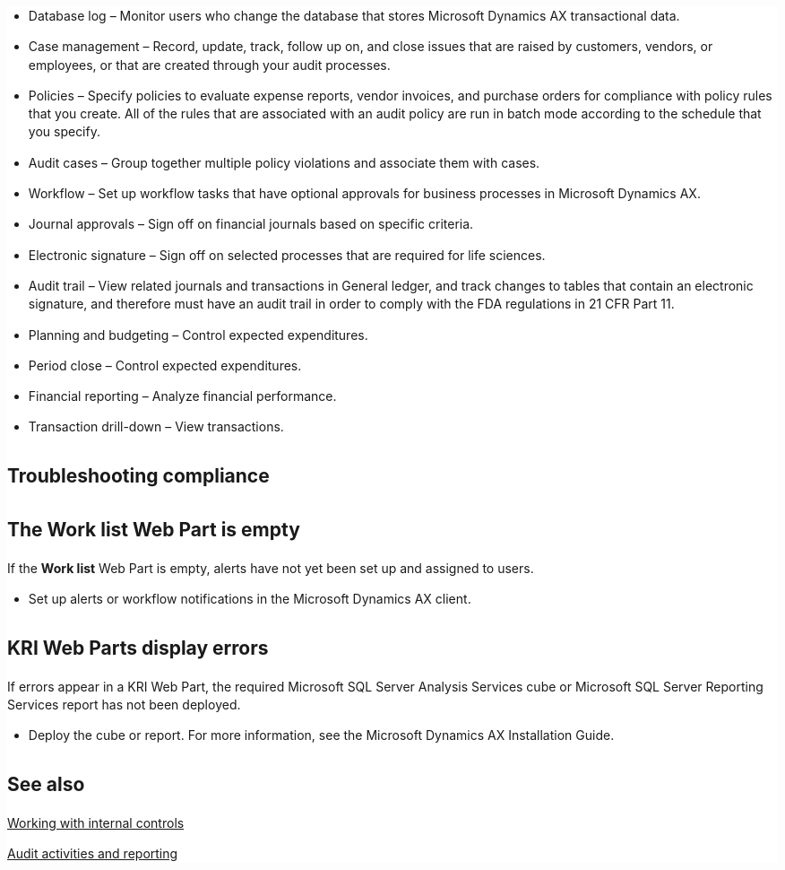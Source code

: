   - Database log – Monitor users who change the database that stores Microsoft Dynamics AX transactional data.

  - Case management – Record, update, track, follow up on, and close issues that are raised by customers, vendors, or employees, or that are created through your audit processes.

  - Policies – Specify policies to evaluate expense reports, vendor invoices, and purchase orders for compliance with policy rules that you create. All of the rules that are associated with an audit policy are run in batch mode according to the schedule that you specify.

  - Audit cases – Group together multiple policy violations and associate them with cases.

  - Workflow – Set up workflow tasks that have optional approvals for business processes in Microsoft Dynamics AX.

  - Journal approvals – Sign off on financial journals based on specific criteria.

  - Electronic signature – Sign off on selected processes that are required for life sciences.

  - Audit trail – View related journals and transactions in General ledger, and track changes to tables that contain an electronic signature, and therefore must have an audit trail in order to comply with the FDA regulations in 21 CFR Part 11.

  - Planning and budgeting – Control expected expenditures.

  - Period close – Control expected expenditures.

  - Financial reporting – Analyze financial performance.

  - Transaction drill-down – View transactions.

## Troubleshooting compliance

## The Work list Web Part is empty

If the **Work list** Web Part is empty, alerts have not yet been set up and assigned to users.

  - Set up alerts or workflow notifications in the Microsoft Dynamics AX client.

## KRI Web Parts display errors

If errors appear in a KRI Web Part, the required Microsoft SQL Server Analysis Services cube or Microsoft SQL Server Reporting Services report has not been deployed.

  - Deploy the cube or report. For more information, see the Microsoft Dynamics AX Installation Guide.

## See also

[Working with internal controls](working-with-internal-controls.md)

[Audit activities and reporting](audit-activities-and-reporting.md)

  


